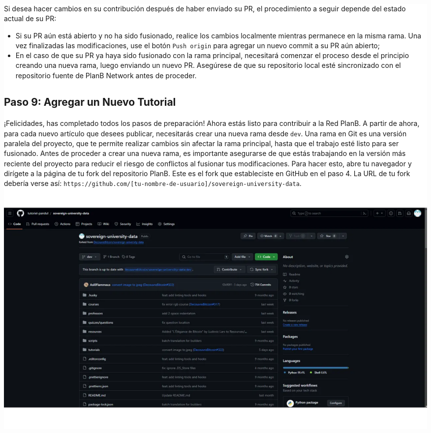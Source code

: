 Si desea hacer cambios en su contribución después de haber enviado su PR, el procedimiento a seguir depende del estado actual de su PR:
- Si su PR aún está abierto y no ha sido fusionado, realice los cambios localmente mientras permanece en la misma rama. Una vez finalizadas las modificaciones, use el botón `Push origin` para agregar un nuevo commit a su PR aún abierto;
- En el caso de que su PR ya haya sido fusionado con la rama principal, necesitará comenzar el proceso desde el principio creando una nueva rama, luego enviando un nuevo PR. Asegúrese de que su repositorio local esté sincronizado con el repositorio fuente de PlanB Network antes de proceder.

## Paso 9: Agregar un Nuevo Tutorial
¡Felicidades, has completado todos los pasos de preparación! Ahora estás listo para contribuir a la Red PlanB. A partir de ahora, para cada nuevo artículo que desees publicar, necesitarás crear una nueva rama desde `dev`. Una rama en Git es una versión paralela del proyecto, que te permite realizar cambios sin afectar la rama principal, hasta que el trabajo esté listo para ser fusionado.
Antes de proceder a crear una nueva rama, es importante asegurarse de que estás trabajando en la versión más reciente del proyecto para reducir el riesgo de conflictos al fusionar tus modificaciones. Para hacer esto, abre tu navegador y dirígete a la página de tu fork del repositorio PlanB. Este es el fork que estableciste en GitHub en el paso 4. La URL de tu fork debería verse así: `https://github.com/[tu-nombre-de-usuario]/sovereign-university-data`.
![github](assets/34.webp)